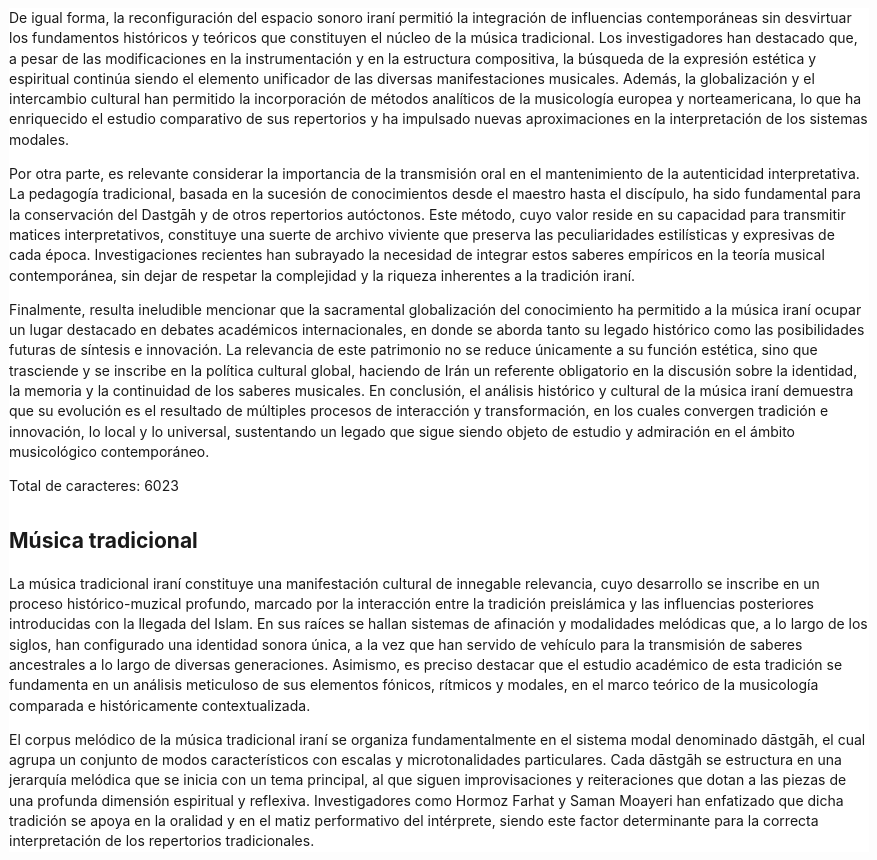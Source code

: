 De igual forma, la reconfiguración del espacio sonoro iraní permitió la integración de influencias
contemporáneas sin desvirtuar los fundamentos históricos y teóricos que constituyen el núcleo de la
música tradicional. Los investigadores han destacado que, a pesar de las modificaciones en la
instrumentación y en la estructura compositiva, la búsqueda de la expresión estética y espiritual
continúa siendo el elemento unificador de las diversas manifestaciones musicales. Además, la
globalización y el intercambio cultural han permitido la incorporación de métodos analíticos de la
musicología europea y norteamericana, lo que ha enriquecido el estudio comparativo de sus
repertorios y ha impulsado nuevas aproximaciones en la interpretación de los sistemas modales.

Por otra parte, es relevante considerar la importancia de la transmisión oral en el mantenimiento de
la autenticidad interpretativa. La pedagogía tradicional, basada en la sucesión de conocimientos
desde el maestro hasta el discípulo, ha sido fundamental para la conservación del Dastgāh y de otros
repertorios autóctonos. Este método, cuyo valor reside en su capacidad para transmitir matices
interpretativos, constituye una suerte de archivo viviente que preserva las peculiaridades
estilísticas y expresivas de cada época. Investigaciones recientes han subrayado la necesidad de
integrar estos saberes empíricos en la teoría musical contemporánea, sin dejar de respetar la
complejidad y la riqueza inherentes a la tradición iraní.

Finalmente, resulta ineludible mencionar que la sacramental globalización del conocimiento ha
permitido a la música iraní ocupar un lugar destacado en debates académicos internacionales, en
donde se aborda tanto su legado histórico como las posibilidades futuras de síntesis e innovación.
La relevancia de este patrimonio no se reduce únicamente a su función estética, sino que trasciende
y se inscribe en la política cultural global, haciendo de Irán un referente obligatorio en la
discusión sobre la identidad, la memoria y la continuidad de los saberes musicales. En conclusión,
el análisis histórico y cultural de la música iraní demuestra que su evolución es el resultado de
múltiples procesos de interacción y transformación, en los cuales convergen tradición e innovación,
lo local y lo universal, sustentando un legado que sigue siendo objeto de estudio y admiración en el
ámbito musicológico contemporáneo.

Total de caracteres: 6023

## Música tradicional

La música tradicional iraní constituye una manifestación cultural de innegable relevancia, cuyo
desarrollo se inscribe en un proceso histórico-muzical profundo, marcado por la interacción entre la
tradición preislámica y las influencias posteriores introducidas con la llegada del Islam. En sus
raíces se hallan sistemas de afinación y modalidades melódicas que, a lo largo de los siglos, han
configurado una identidad sonora única, a la vez que han servido de vehículo para la transmisión de
saberes ancestrales a lo largo de diversas generaciones. Asimismo, es preciso destacar que el
estudio académico de esta tradición se fundamenta en un análisis meticuloso de sus elementos
fónicos, rítmicos y modales, en el marco teórico de la musicología comparada e históricamente
contextualizada.

El corpus melódico de la música tradicional iraní se organiza fundamentalmente en el sistema modal
denominado dāstgāh, el cual agrupa un conjunto de modos característicos con escalas y
microtonalidades particulares. Cada dāstgāh se estructura en una jerarquía melódica que se inicia
con un tema principal, al que siguen improvisaciones y reiteraciones que dotan a las piezas de una
profunda dimensión espiritual y reflexiva. Investigadores como Hormoz Farhat y Saman Moayeri han
enfatizado que dicha tradición se apoya en la oralidad y en el matiz performativo del intérprete,
siendo este factor determinante para la correcta interpretación de los repertorios tradicionales.
